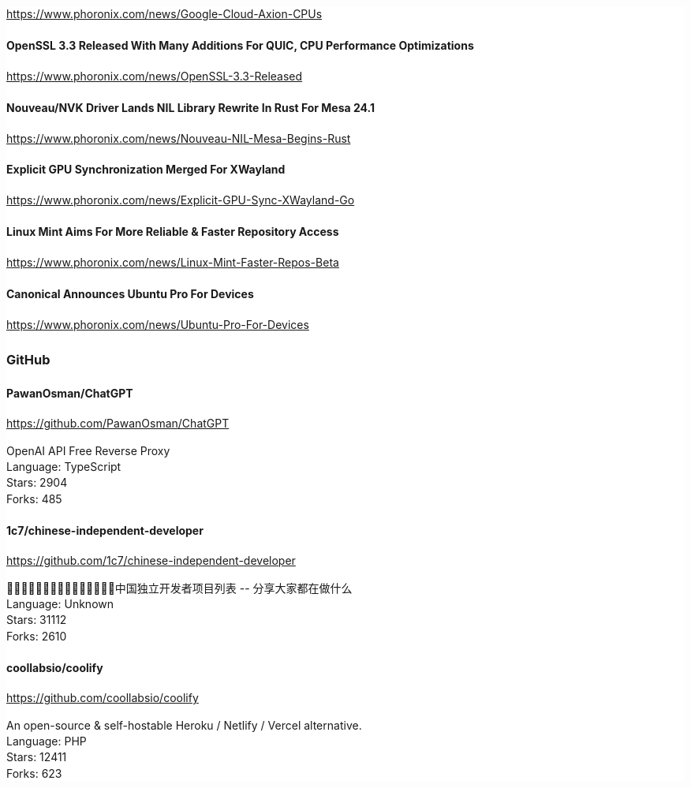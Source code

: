 <span style="color: blue!80!green"><https://www.phoronix.com/news/Google-Cloud-Axion-CPUs></span>

#### OpenSSL 3.3 Released With Many Additions For QUIC, CPU Performance Optimizations

<span style="color: blue!80!green"><https://www.phoronix.com/news/OpenSSL-3.3-Released></span>

#### Nouveau/NVK Driver Lands NIL Library Rewrite In Rust For Mesa 24.1

<span style="color: blue!80!green"><https://www.phoronix.com/news/Nouveau-NIL-Mesa-Begins-Rust></span>

#### Explicit GPU Synchronization Merged For XWayland

<span style="color: blue!80!green"><https://www.phoronix.com/news/Explicit-GPU-Sync-XWayland-Go></span>

#### Linux Mint Aims For More Reliable & Faster Repository Access

<span style="color: blue!80!green"><https://www.phoronix.com/news/Linux-Mint-Faster-Repos-Beta></span>

#### Canonical Announces Ubuntu Pro For Devices

<span style="color: blue!80!green"><https://www.phoronix.com/news/Ubuntu-Pro-For-Devices></span>

### GitHub

#### PawanOsman/ChatGPT

<span style="color: blue!80!green"><https://github.com/PawanOsman/ChatGPT></span>

OpenAI API Free Reverse Proxy  
Language: TypeScript  
Stars: 2904  
Forks: 485

#### 1c7/chinese-independent-developer

<span style="color: blue!80!green"><https://github.com/1c7/chinese-independent-developer></span>

👩🏿‍💻👨🏾‍💻👩🏼‍💻👨🏽‍💻👩🏻‍💻中国独立开发者项目列表 -- 分享大家都在做什么  
Language: Unknown  
Stars: 31112  
Forks: 2610

#### coollabsio/coolify

<span style="color: blue!80!green"><https://github.com/coollabsio/coolify></span>

An open-source & self-hostable Heroku / Netlify / Vercel alternative.  
Language: PHP  
Stars: 12411  
Forks: 623

